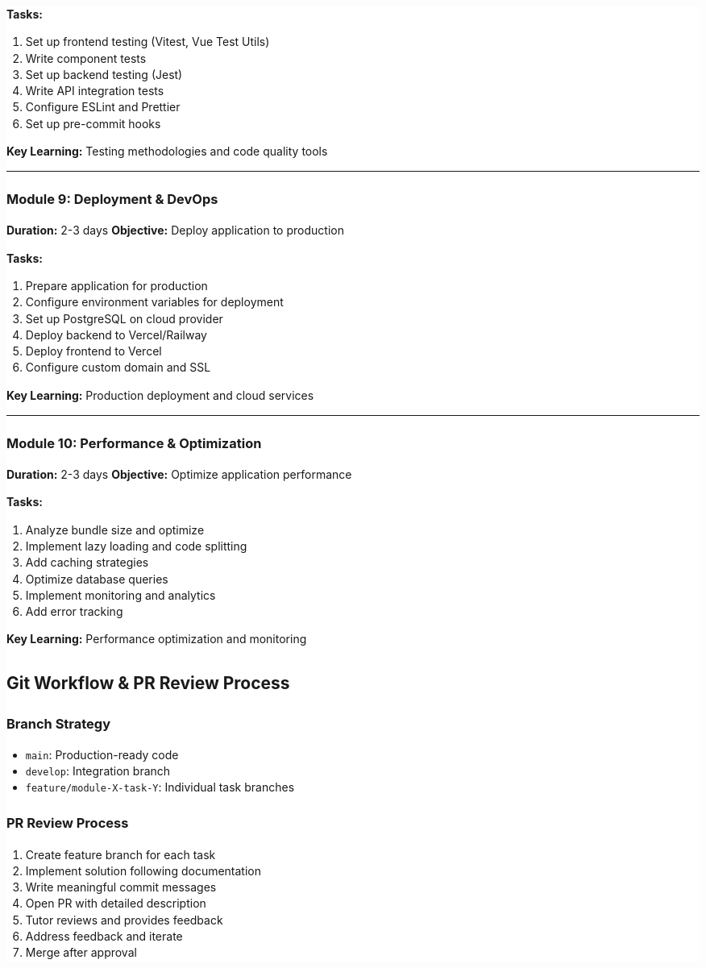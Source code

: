 **Tasks:**
1. Set up frontend testing (Vitest, Vue Test Utils)
2. Write component tests
3. Set up backend testing (Jest)
4. Write API integration tests
5. Configure ESLint and Prettier
6. Set up pre-commit hooks

**Key Learning:** Testing methodologies and code quality tools

---

### Module 9: Deployment & DevOps
**Duration:** 2-3 days
**Objective:** Deploy application to production

**Tasks:**
1. Prepare application for production
2. Configure environment variables for deployment
3. Set up PostgreSQL on cloud provider
4. Deploy backend to Vercel/Railway
5. Deploy frontend to Vercel
6. Configure custom domain and SSL

**Key Learning:** Production deployment and cloud services

---

### Module 10: Performance & Optimization
**Duration:** 2-3 days
**Objective:** Optimize application performance

**Tasks:**
1. Analyze bundle size and optimize
2. Implement lazy loading and code splitting
3. Add caching strategies
4. Optimize database queries
5. Implement monitoring and analytics
6. Add error tracking

**Key Learning:** Performance optimization and monitoring

## Git Workflow & PR Review Process

### Branch Strategy
- `main`: Production-ready code
- `develop`: Integration branch
- `feature/module-X-task-Y`: Individual task branches

### PR Review Process
1. Create feature branch for each task
2. Implement solution following documentation
3. Write meaningful commit messages
4. Open PR with detailed description
5. Tutor reviews and provides feedback
6. Address feedback and iterate
7. Merge after approval
